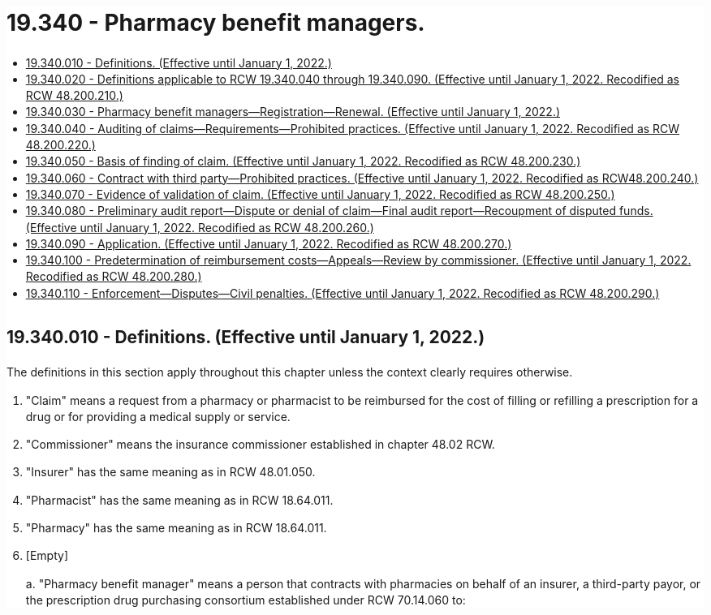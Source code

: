 # 19.340 - Pharmacy benefit managers.
* [19.340.010 - Definitions. (Effective until January 1, 2022.)](#19340010---definitions-effective-until-january-1-2022)
* [19.340.020 - Definitions applicable to RCW  19.340.040 through  19.340.090. (Effective until January 1, 2022. Recodified as RCW  48.200.210.)](#19340020---definitions-applicable-to-rcw--19340040-through--19340090-effective-until-january-1-2022-recodified-as-rcw--48200210)
* [19.340.030 - Pharmacy benefit managers—Registration—Renewal. (Effective until January 1, 2022.)](#19340030---pharmacy-benefit-managersregistrationrenewal-effective-until-january-1-2022)
* [19.340.040 - Auditing of claims—Requirements—Prohibited practices. (Effective until January 1, 2022. Recodified as RCW  48.200.220.)](#19340040---auditing-of-claimsrequirementsprohibited-practices-effective-until-january-1-2022-recodified-as-rcw--48200220)
* [19.340.050 - Basis of finding of claim. (Effective until January 1, 2022. Recodified as RCW  48.200.230.)](#19340050---basis-of-finding-of-claim-effective-until-january-1-2022-recodified-as-rcw--48200230)
* [19.340.060 - Contract with third party—Prohibited practices. (Effective until January 1, 2022. Recodified as RCW48.200.240.)](#19340060---contract-with-third-partyprohibited-practices-effective-until-january-1-2022-recodified-as-rcw48200240)
* [19.340.070 - Evidence of validation of claim. (Effective until January 1, 2022. Recodified as RCW  48.200.250.)](#19340070---evidence-of-validation-of-claim-effective-until-january-1-2022-recodified-as-rcw--48200250)
* [19.340.080 - Preliminary audit report—Dispute or denial of claim—Final audit report—Recoupment of disputed funds. (Effective until January 1, 2022. Recodified as RCW  48.200.260.)](#19340080---preliminary-audit-reportdispute-or-denial-of-claimfinal-audit-reportrecoupment-of-disputed-funds-effective-until-january-1-2022-recodified-as-rcw--48200260)
* [19.340.090 - Application. (Effective until January 1, 2022. Recodified as RCW  48.200.270.)](#19340090---application-effective-until-january-1-2022-recodified-as-rcw--48200270)
* [19.340.100 - Predetermination of reimbursement costs—Appeals—Review by commissioner. (Effective until January 1, 2022. Recodified as RCW  48.200.280.)](#19340100---predetermination-of-reimbursement-costsappealsreview-by-commissioner-effective-until-january-1-2022-recodified-as-rcw--48200280)
* [19.340.110 - Enforcement—Disputes—Civil penalties. (Effective until January 1, 2022. Recodified as RCW  48.200.290.)](#19340110---enforcementdisputescivil-penalties-effective-until-january-1-2022-recodified-as-rcw--48200290)
## 19.340.010 - Definitions. (Effective until January 1, 2022.)
The definitions in this section apply throughout this chapter unless the context clearly requires otherwise.

1. "Claim" means a request from a pharmacy or pharmacist to be reimbursed for the cost of filling or refilling a prescription for a drug or for providing a medical supply or service.

2. "Commissioner" means the insurance commissioner established in chapter 48.02 RCW.

3. "Insurer" has the same meaning as in RCW 48.01.050.

4. "Pharmacist" has the same meaning as in RCW 18.64.011.

5. "Pharmacy" has the same meaning as in RCW 18.64.011.

6. [Empty]

   a. "Pharmacy benefit manager" means a person that contracts with pharmacies on behalf of an insurer, a third-party payor, or the prescription drug purchasing consortium established under RCW 70.14.060 to:

